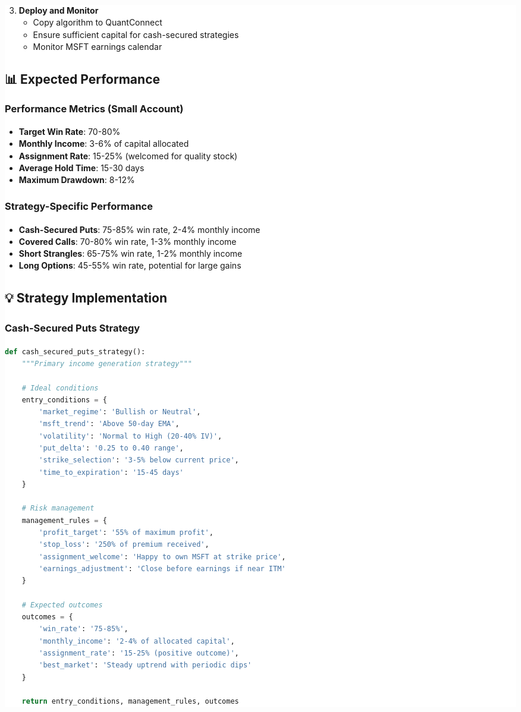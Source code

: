 3. **Deploy and Monitor**
   - Copy algorithm to QuantConnect
   - Ensure sufficient capital for cash-secured strategies
   - Monitor MSFT earnings calendar

## 📊 Expected Performance

### Performance Metrics (Small Account)
- **Target Win Rate**: 70-80%
- **Monthly Income**: 3-6% of capital allocated
- **Assignment Rate**: 15-25% (welcomed for quality stock)
- **Average Hold Time**: 15-30 days
- **Maximum Drawdown**: 8-12%

### Strategy-Specific Performance
- **Cash-Secured Puts**: 75-85% win rate, 2-4% monthly income
- **Covered Calls**: 70-80% win rate, 1-3% monthly income
- **Short Strangles**: 65-75% win rate, 1-2% monthly income
- **Long Options**: 45-55% win rate, potential for large gains

## 💡 Strategy Implementation

### Cash-Secured Puts Strategy
```python
def cash_secured_puts_strategy():
    """Primary income generation strategy"""
    
    # Ideal conditions
    entry_conditions = {
        'market_regime': 'Bullish or Neutral',
        'msft_trend': 'Above 50-day EMA',
        'volatility': 'Normal to High (20-40% IV)',
        'put_delta': '0.25 to 0.40 range',
        'strike_selection': '3-5% below current price',
        'time_to_expiration': '15-45 days'
    }
    
    # Risk management
    management_rules = {
        'profit_target': '55% of maximum profit',
        'stop_loss': '250% of premium received',
        'assignment_welcome': 'Happy to own MSFT at strike price',
        'earnings_adjustment': 'Close before earnings if near ITM'
    }
    
    # Expected outcomes
    outcomes = {
        'win_rate': '75-85%',
        'monthly_income': '2-4% of allocated capital',
        'assignment_rate': '15-25% (positive outcome)',
        'best_market': 'Steady uptrend with periodic dips'
    }
    
    return entry_conditions, management_rules, outcomes
```
